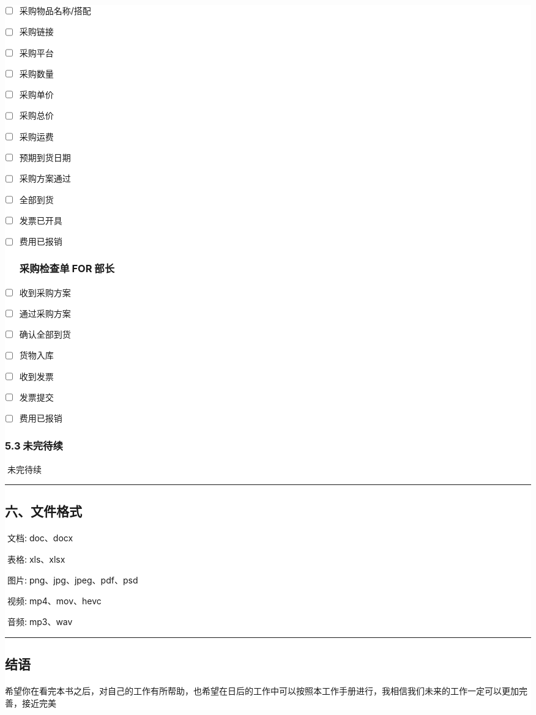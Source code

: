   - [ ] 采购物品名称/搭配
  - [ ] 采购链接
  - [ ] 采购平台
  - [ ] 采购数量
  - [ ] 采购单价
  - [ ] 采购总价
  - [ ] 采购运费
  - [ ] 预期到货日期

- [ ] 采购方案通过

- [ ] 全部到货

- [ ] 发票已开具

- [ ] 费用已报销

  

  ### 	采购检查单 FOR 部长

- [ ] 收到采购方案
- [ ] 通过采购方案
- [ ] 确认全部到货
- [ ] 货物入库
- [ ] 收到发票
- [ ] 发票提交
- [ ] 费用已报销



### 5.3 未完待续

​	未完待续

------

## 六、文件格式

​	文档: doc、docx

​	表格: xls、xlsx

​	图片: png、jpg、jpeg、pdf、psd

​	视频: mp4、mov、hevc

​	音频: mp3、wav

------

## 结语

​	希望你在看完本书之后，对自己的工作有所帮助，也希望在日后的工作中可以按照本工作手册进行，我相信我们未来的工作一定可以更加完善，接近完美